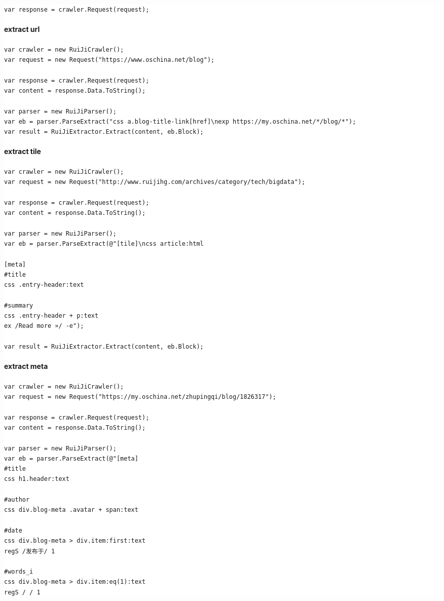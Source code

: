 	var response = crawler.Request(request);

#### extract url

	var crawler = new RuiJiCrawler();
	var request = new Request("https://www.oschina.net/blog");

	var response = crawler.Request(request);
	var content = response.Data.ToString();

	var parser = new RuiJiParser();
	var eb = parser.ParseExtract("css a.blog-title-link[href]\nexp https://my.oschina.net/*/blog/*");
	var result = RuiJiExtractor.Extract(content, eb.Block);

#### extract tile

	var crawler = new RuiJiCrawler();
	var request = new Request("http://www.ruijihg.com/archives/category/tech/bigdata");

	var response = crawler.Request(request);
	var content = response.Data.ToString();

	var parser = new RuiJiParser();
	var eb = parser.ParseExtract(@"[tile]\ncss article:html

	[meta]
	#title
	css .entry-header:text

	#summary
	css .entry-header + p:text
	ex /Read more »/ -e");

	var result = RuiJiExtractor.Extract(content, eb.Block);


#### extract meta

	var crawler = new RuiJiCrawler();
	var request = new Request("https://my.oschina.net/zhupingqi/blog/1826317");

	var response = crawler.Request(request);
	var content = response.Data.ToString();

	var parser = new RuiJiParser();
	var eb = parser.ParseExtract(@"[meta]
	#title
	css h1.header:text

	#author
	css div.blog-meta .avatar + span:text

	#date
	css div.blog-meta > div.item:first:text
	regS /发布于/ 1

	#words_i
	css div.blog-meta > div.item:eq(1):text
	regS / / 1
